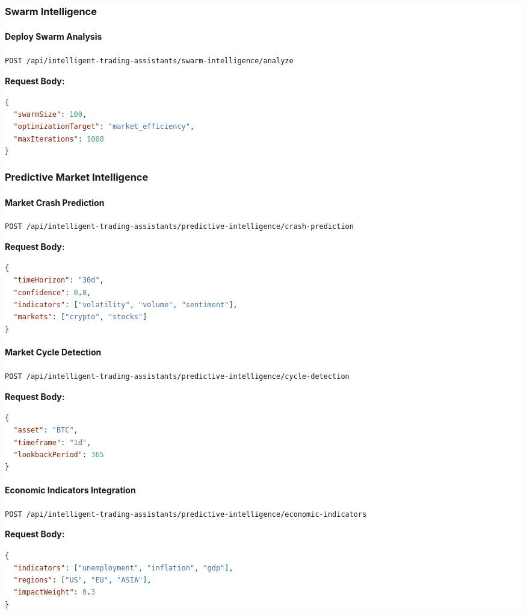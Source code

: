 ### Swarm Intelligence

#### Deploy Swarm Analysis
```
POST /api/intelligent-trading-assistants/swarm-intelligence/analyze
```
**Request Body:**
```json
{
  "swarmSize": 100,
  "optimizationTarget": "market_efficiency",
  "maxIterations": 1000
}
```

### Predictive Market Intelligence

#### Market Crash Prediction
```
POST /api/intelligent-trading-assistants/predictive-intelligence/crash-prediction
```
**Request Body:**
```json
{
  "timeHorizon": "30d",
  "confidence": 0.8,
  "indicators": ["volatility", "volume", "sentiment"],
  "markets": ["crypto", "stocks"]
}
```

#### Market Cycle Detection
```
POST /api/intelligent-trading-assistants/predictive-intelligence/cycle-detection
```
**Request Body:**
```json
{
  "asset": "BTC",
  "timeframe": "1d",
  "lookbackPeriod": 365
}
```

#### Economic Indicators Integration
```
POST /api/intelligent-trading-assistants/predictive-intelligence/economic-indicators
```
**Request Body:**
```json
{
  "indicators": ["unemployment", "inflation", "gdp"],
  "regions": ["US", "EU", "ASIA"],
  "impactWeight": 0.3
}
```
